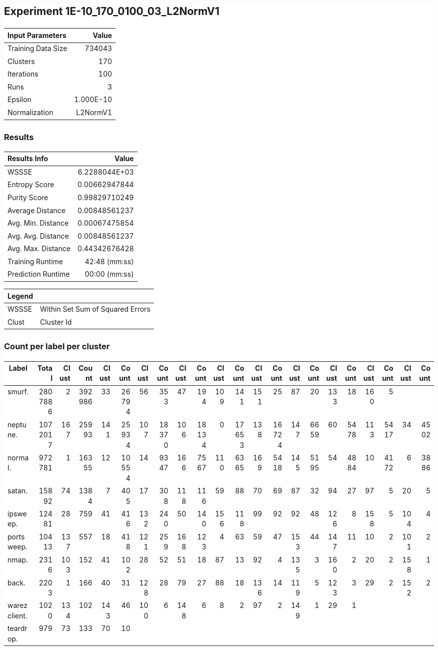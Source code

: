 ## Experiment 1E-10_170_0100_03_L2NormV1

| Input Parameters     |   Value   |
| :------------------- | --------: |
| Training Data Size   |    734043 |
| Clusters             |       170 |
| Iterations           |       100 |
| Runs                 |         3 |
| Epsilon              | 1.000E-10 |
| Normalization        |  L2NormV1 |


### Results

| Results Info         | Value         |
| :------------------- | ------------: |
| WSSSE                | 6.2288044E+03 |
| Entropy Score        | 0.00662947844 |
| Purity  Score        | 0.99829710249 |
| Average Distance     | 0.00848561237 |
| Avg. Min. Distance   | 0.00067475854 |
| Avg. Avg. Distance   | 0.00848561237 |
| Avg. Max. Distance   | 0.44342676428 |
| Training Runtime     | 42:48 (mm:ss) |
| Prediction Runtime   | 00:00 (mm:ss) |

| Legend ||
| ------ | -------------------------------- |
| WSSSE  | Within Set Sum of Squared Errors |
| Clust  | Cluster Id                       |


### Count per label per cluster

| Label                |   Total   | Clust | Count   | Clust | Count   | Clust | Count   | Clust | Count   | Clust | Count   | Clust | Count   | Clust | Count   | Clust | Count   | Clust | Count   | Clust | Count   |
| -------------------- | --------: | ----: | ------: | ----: | ------: | ----: | ------: | ----: | ------: | ----: | ------: | ----: | ------: | ----: | ------: | ----: | ------: | ----: | ------: | ----: | ------: |
| smurf.               |   2807886 |     2 |  392986 |    33 |   26794 |    56 |     353 |    47 |     194 |   109 |     141 |   151 |      25 |    87 |      20 |   133 |      18 |   160 |       5 |
| neptune.             |   1072017 |   167 |   25993 |   141 |   25934 |   107 |   18370 |   106 |   18134 |     0 |   17653 |   138 |   16724 |   147 |    6659 |    60 |    5478 |   113 |    5417 |    34 |    4502 |
| normal.              |    972781 |     1 |   16355 |    12 |   10554 |    14 |    9347 |   166 |    7567 |   110 |    6365 |   169 |    5418 |   145 |    5195 |    54 |    4884 |    10 |    4172 |     6 |    3886 |
| satan.               |     15892 |    74 |    1384 |     7 |     405 |    17 |     308 |   118 |     116 |    59 |      88 |    70 |      69 |    87 |      32 |    94 |      27 |    97 |       5 |    20 |       5 |
| ipsweep.             |     12481 |    28 |     759 |    41 |     416 |   132 |     240 |    50 |     140 |   156 |     118 |    99 |      92 |    92 |      48 |   126 |       8 |   158 |       5 |   104 |       4 |
| portsweep.           |     10413 |   137 |     557 |    18 |     418 |   121 |     259 |   168 |     123 |     4 |      63 |    59 |      47 |   153 |      44 |   147 |      11 |    10 |       2 |   101 |       2 |
| nmap.                |      2316 |   103 |     152 |    41 |     102 |    28 |      52 |    51 |      18 |    87 |      13 |    92 |       4 |   135 |       3 |   160 |       2 |    20 |       2 |   158 |       1 |
| back.                |      2203 |     1 |     166 |    40 |      31 |   128 |      28 |    79 |      27 |    88 |      18 |   136 |      14 |   119 |       5 |   123 |       3 |    29 |       2 |   152 |       2 |
| warezclient.         |      1020 |   134 |     102 |   143 |      46 |   100 |       6 |   148 |       6 |     8 |       2 |    97 |       2 |   149 |       1 |    29 |       1 |
| teardrop.            |       979 |    73 |     133 |    70 |      10 |